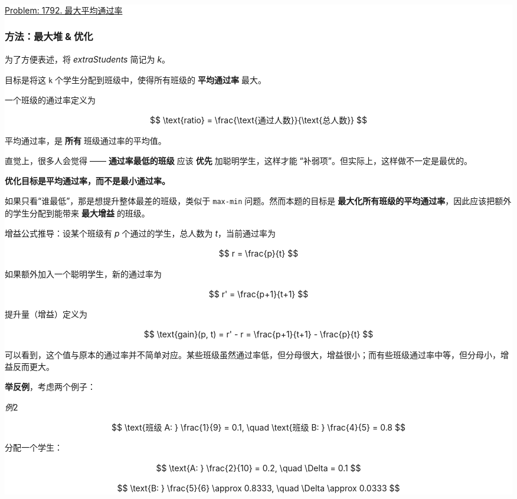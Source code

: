 [Problem: 1792. 最大平均通过率](https://leetcode.cn/problems/maximum-average-pass-ratio/description/)

### 方法：最大堆 & 优化

为了方便表述，将 $extraStudents$ 简记为 $k$。

目标是将这 $\texttt{k}$ 个学生分配到班级中，使得所有班级的 $\textbf{平均通过率}$ 最大。

一个班级的通过率定义为

$$
\text{ratio} = \frac{\text{通过人数}}{\text{总人数}}
$$

平均通过率，是 **所有** 班级通过率的平均值。

直觉上，很多人会觉得 —— $\textbf{通过率最低的班级}$ 应该 $\textbf{优先}$ 加聪明学生，这样才能 “补弱项”。但实际上，这样做不一定是最优的。

**优化目标是平均通过率，而不是最小通过率。**

如果只看“谁最低”，那是想提升整体最差的班级，类似于 $\texttt{max-min}$ 问题。然而本题的目标是 $\textbf{最大化所有班级的平均通过率}$，因此应该把额外的学生分配到能带来 **最大增益** 的班级。

增益公式推导：设某个班级有 $p$ 个通过的学生，总人数为 $t$，当前通过率为

$$
r = \frac{p}{t}
$$

如果额外加入一个聪明学生，新的通过率为

$$
r' = \frac{p+1}{t+1}
$$

提升量（增益）定义为

$$
\text{gain}(p, t) = r' - r = \frac{p+1}{t+1} - \frac{p}{t}
$$

可以看到，这个值与原本的通过率并不简单对应。某些班级虽然通过率低，但分母很大，增益很小；而有些班级通过率中等，但分母小，增益反而更大。

**举反例**，考虑两个例子：

${例 2}$

$$
\text{班级 A: } \frac{1}{9} = 0.1, \quad
\text{班级 B: } \frac{4}{5} = 0.8
$$

分配一个学生：

$$
\text{A: } \frac{2}{10} = 0.2, \quad \Delta = 0.1
$$

$$
\text{B: } \frac{5}{6} \approx 0.8333, \quad \Delta \approx 0.0333
$$
